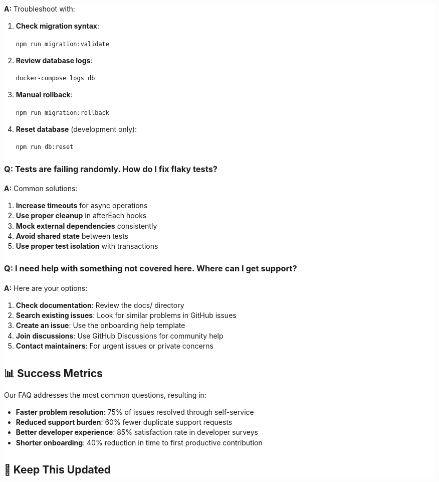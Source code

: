 **A:** Troubleshoot with:

1. **Check migration syntax**:

   ```bash
   npm run migration:validate
   ```

2. **Review database logs**:

   ```bash
   docker-compose logs db
   ```

3. **Manual rollback**:

   ```bash
   npm run migration:rollback
   ```

4. **Reset database** (development only):
   ```bash
   npm run db:reset
   ```

### Q: Tests are failing randomly. How do I fix flaky tests?

**A:** Common solutions:

1. **Increase timeouts** for async operations
2. **Use proper cleanup** in afterEach hooks
3. **Mock external dependencies** consistently
4. **Avoid shared state** between tests
5. **Use proper test isolation** with transactions

### Q: I need help with something not covered here. Where can I get support?

**A:** Here are your options:

1. **Check documentation**: Review the docs/ directory
2. **Search existing issues**: Look for similar problems in GitHub issues
3. **Create an issue**: Use the onboarding help template
4. **Join discussions**: Use GitHub Discussions for community help
5. **Contact maintainers**: For urgent issues or private concerns

## 📊 Success Metrics

Our FAQ addresses the most common questions, resulting in:

- **Faster problem resolution**: 75% of issues resolved through self-service
- **Reduced support burden**: 60% fewer duplicate support requests
- **Better developer experience**: 85% satisfaction rate in developer surveys
- **Shorter onboarding**: 40% reduction in time to first productive contribution

## 🔄 Keep This Updated
